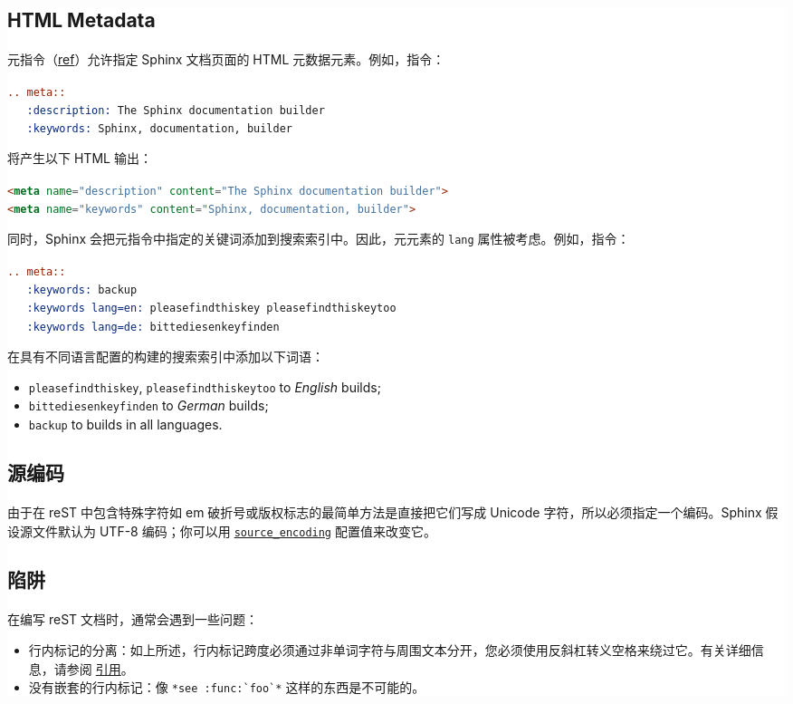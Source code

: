 ## HTML Metadata

元指令（[ref](https://docutils.sourceforge.io/docs/ref/rst/directives.html#meta)）允许指定 Sphinx 文档页面的 HTML 元数据元素。例如，指令：

```rst
.. meta::
   :description: The Sphinx documentation builder
   :keywords: Sphinx, documentation, builder
```

将产生以下 HTML 输出：

```html
<meta name="description" content="The Sphinx documentation builder">
<meta name="keywords" content="Sphinx, documentation, builder">
```

同时，Sphinx 会把元指令中指定的关键词添加到搜索索引中。因此，元元素的 `lang` 属性被考虑。例如，指令：

```rst
.. meta::
   :keywords: backup
   :keywords lang=en: pleasefindthiskey pleasefindthiskeytoo
   :keywords lang=de: bittediesenkeyfinden
```

在具有不同语言配置的构建的搜索索引中添加以下词语：

* `pleasefindthiskey`, `pleasefindthiskeytoo` to *English* builds;
* `bittediesenkeyfinden` to *German* builds;
* `backup` to builds in all languages.

## 源编码

由于在 reST 中包含特殊字符如 em 破折号或版权标志的最简单方法是直接把它们写成 Unicode 字符，所以必须指定一个编码。Sphinx 假设源文件默认为 UTF-8 编码；你可以用 [`source_encoding`](https://www.sphinx-doc.org/en/master/usage/configuration.html#confval-source_encoding) 配置值来改变它。

## 陷阱

在编写 reST 文档时，通常会遇到一些问题：

- 行内标记的分离：如上所述，行内标记跨度必须通过非单词字符与周围文本分开，您必须使用反斜杠转义空格来绕过它。有关详细信息，请参阅 [引用](https://docutils.sourceforge.io/docs/ref/rst/restructuredtext.html#substitution-definitions)。
- 没有嵌套的行内标记：像 `` *see :func:`foo`* `` 这样的东西是不可能的。
